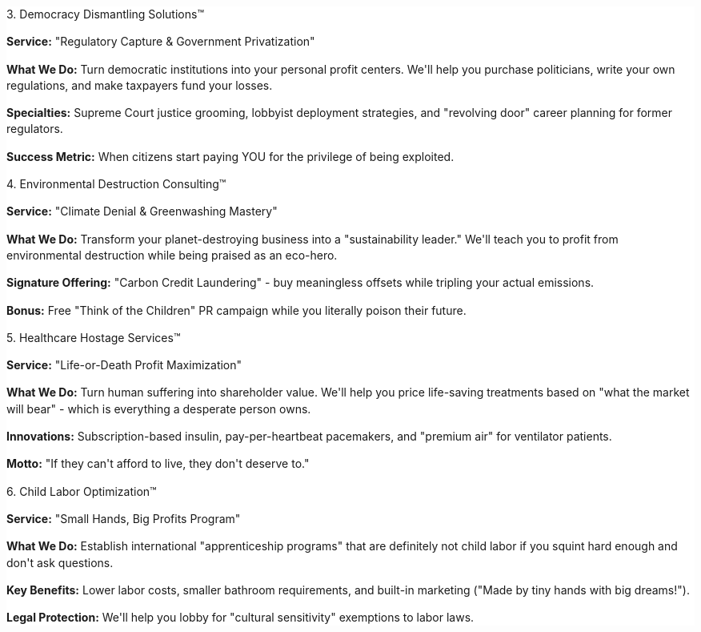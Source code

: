 <div class="early-section">
    <div class="early-section-header">3. Democracy Dismantling Solutions™</div>
    <div class="early-section-content">
        <p><strong>Service:</strong> "Regulatory Capture & Government Privatization"</p>
        <p><strong>What We Do:</strong> Turn democratic institutions into your personal profit centers. We'll help you purchase politicians, write your own regulations, and make taxpayers fund your losses.</p>
        <p><strong>Specialties:</strong> Supreme Court justice grooming, lobbyist deployment strategies, and "revolving door" career planning for former regulators.</p>
        <p><strong>Success Metric:</strong> When citizens start paying YOU for the privilege of being exploited.</p>
    </div>
</div>

<div class="early-section">
    <div class="early-section-header">4. Environmental Destruction Consulting™</div>
    <div class="early-section-content">
        <p><strong>Service:</strong> "Climate Denial & Greenwashing Mastery"</p>
        <p><strong>What We Do:</strong> Transform your planet-destroying business into a "sustainability leader." We'll teach you to profit from environmental destruction while being praised as an eco-hero.</p>
        <p><strong>Signature Offering:</strong> "Carbon Credit Laundering" - buy meaningless offsets while tripling your actual emissions.</p>
        <p><strong>Bonus:</strong> Free "Think of the Children" PR campaign while you literally poison their future.</p>
    </div>
</div>

<div class="early-section">
    <div class="early-section-header">5. Healthcare Hostage Services™</div>
    <div class="early-section-content">
        <p><strong>Service:</strong> "Life-or-Death Profit Maximization"</p>
        <p><strong>What We Do:</strong> Turn human suffering into shareholder value. We'll help you price life-saving treatments based on "what the market will bear" - which is everything a desperate person owns.</p>
        <p><strong>Innovations:</strong> Subscription-based insulin, pay-per-heartbeat pacemakers, and "premium air" for ventilator patients.</p>
        <p><strong>Motto:</strong> "If they can't afford to live, they don't deserve to."</p>
    </div>
</div>

<div class="early-section">
    <div class="early-section-header">6. Child Labor Optimization™</div>
    <div class="early-section-content">
        <p><strong>Service:</strong> "Small Hands, Big Profits Program"</p>
        <p><strong>What We Do:</strong> Establish international "apprenticeship programs" that are definitely not child labor if you squint hard enough and don't ask questions.</p>
        <p><strong>Key Benefits:</strong> Lower labor costs, smaller bathroom requirements, and built-in marketing ("Made by tiny hands with big dreams!").</p>
        <p><strong>Legal Protection:</strong> We'll help you lobby for "cultural sensitivity" exemptions to labor laws.</p>
    </div>
</div>
